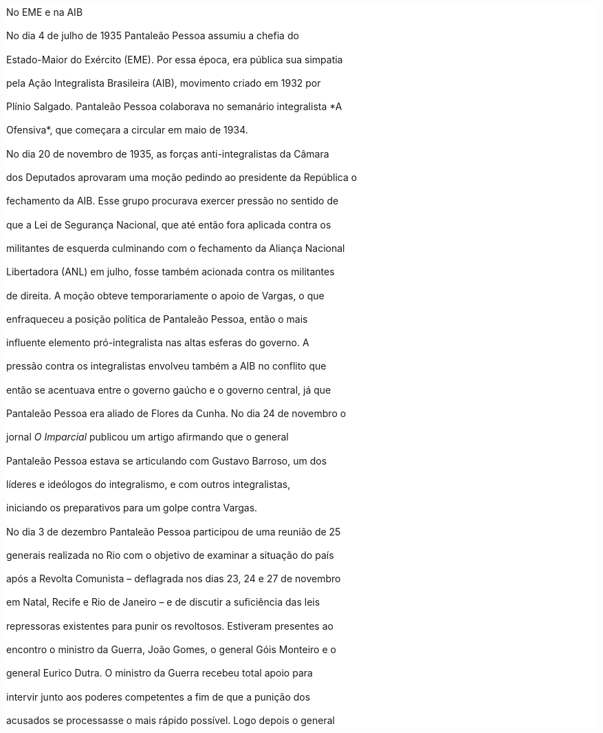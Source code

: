 No EME e na AIB



No dia 4 de julho de 1935 Pantaleão Pessoa assumiu a chefia do

Estado-Maior do Exército (EME). Por essa época, era pública sua simpatia

pela Ação Integralista Brasileira (AIB), movimento criado em 1932 por

Plínio Salgado. Pantaleão Pessoa colaborava no semanário integralista *A

Ofensiva*, que começara a circular em maio de 1934.



No dia 20 de novembro de 1935, as forças anti-integralistas da Câmara

dos Deputados aprovaram uma moção pedindo ao presidente da República o

fechamento da AIB. Esse grupo procurava exercer pressão no sentido de

que a Lei de Segurança Nacional, que até então fora aplicada contra os

militantes de esquerda culminando com o fechamento da Aliança Nacional

Libertadora (ANL) em julho, fosse também acionada contra os militantes

de direita. A moção obteve temporariamente o apoio de Vargas, o que

enfraqueceu a posição política de Pantaleão Pessoa, então o mais

influente elemento pró-integralista nas altas esferas do governo. A

pressão contra os integralistas envolveu também a AIB no conflito que

então se acentuava entre o governo gaúcho e o governo central, já que

Pantaleão Pessoa era aliado de Flores da Cunha. No dia 24 de novembro o

jornal *O Imparcial* publicou um artigo afirmando que o general

Pantaleão Pessoa estava se articulando com Gustavo Barroso, um dos

líderes e ideólogos do integralismo, e com outros integralistas,

iniciando os preparativos para um golpe contra Vargas.



No dia 3 de dezembro Pantaleão Pessoa participou de uma reunião de 25

generais realizada no Rio com o objetivo de examinar a situação do país

após a Revolta Comunista – deflagrada nos dias 23, 24 e 27 de novembro

em Natal, Recife e Rio de Janeiro – e de discutir a suficiência das leis

repressoras existentes para punir os revoltosos. Estiveram presentes ao

encontro o ministro da Guerra, João Gomes, o general Góis Monteiro e o

general Eurico Dutra. O ministro da Guerra recebeu total apoio para

intervir junto aos poderes competentes a fim de que a punição dos

acusados se processasse o mais rápido possível. Logo depois o general
